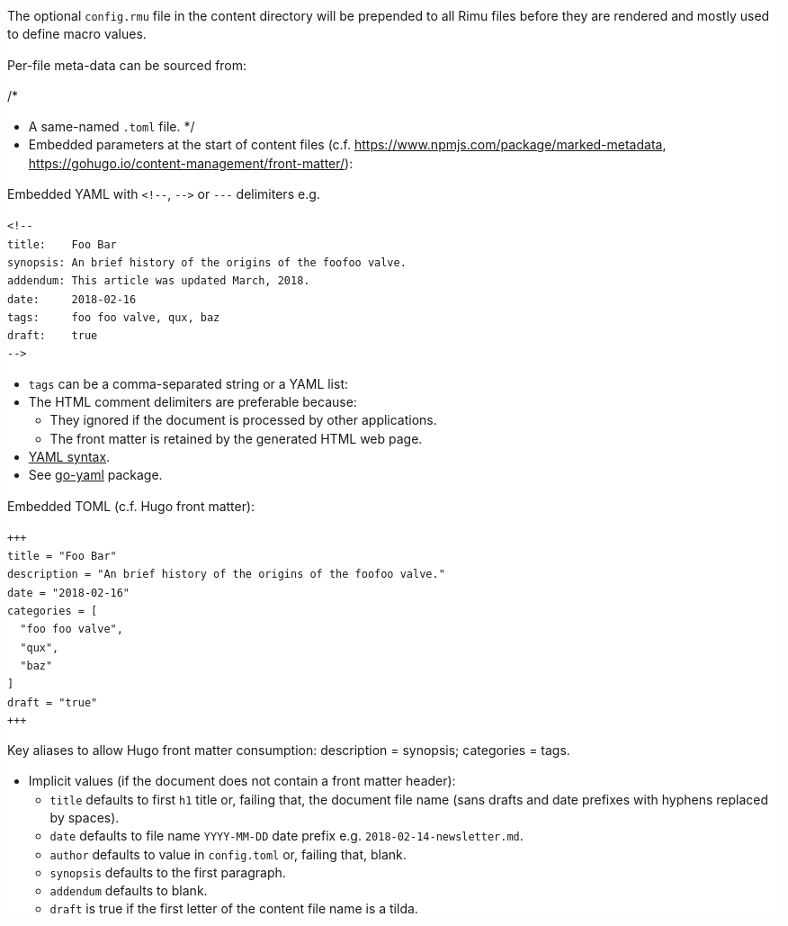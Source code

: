 ```
```

The optional `config.rmu` file in the content directory will be prepended to all Rimu files
before they are rendered and mostly used to define macro values.

Per-file meta-data can be sourced from:

/*
- A same-named `.toml` file.
*/
- Embedded parameters at the start of content files (c.f.
  https://www.npmjs.com/package/marked-metadata,
  https://gohugo.io/content-management/front-matter/):

Embedded YAML with `<!--`, `-->` or `---` delimiters e.g.

```
<!--
title:    Foo Bar
synopsis: An brief history of the origins of the foofoo valve.
addendum: This article was updated March, 2018.
date:     2018-02-16
tags:     foo foo valve, qux, baz
draft:    true
-->
```
- `tags` can be a comma-separated string or a YAML list:
- The HTML comment delimiters are preferable because:
  * They ignored if the document is processed by other applications.
  * The front matter is retained by the generated HTML web page.
- [YAML syntax](https://learn.getgrav.org/advanced/yaml).
- See [go-yaml](https://github.com/go-yaml/yaml) package.

Embedded TOML (c.f. Hugo front matter):

```
+++
title = "Foo Bar"
description = "An brief history of the origins of the foofoo valve."
date = "2018-02-16"
categories = [
  "foo foo valve",
  "qux",
  "baz"
]
draft = "true"
+++
```
Key aliases to allow Hugo front matter consumption: description = synopsis; categories = tags.

- Implicit values (if the document does not contain a front matter header):
  * `title` defaults to first `h1` title or, failing that, the document file
    name (sans drafts and date prefixes with hyphens replaced by spaces).
  * `date` defaults to file name `YYYY-MM-DD` date prefix e.g.
    `2018-02-14-newsletter.md`.
  * `author` defaults to value in `config.toml` or, failing that, blank.
  * `synopsis` defaults to the first paragraph.
  * `addendum` defaults to blank.
  * `draft` is true if the first letter of the content file name is a tilda.
